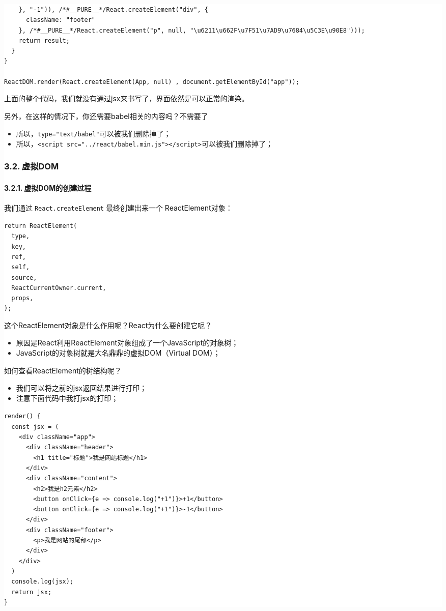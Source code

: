 ```
    }, "-1")), /*#__PURE__*/React.createElement("div", {
      className: "footer"
    }, /*#__PURE__*/React.createElement("p", null, "\u6211\u662F\u7F51\u7AD9\u7684\u5C3E\u90E8")));
    return result;
  }
}

ReactDOM.render(React.createElement(App, null) , document.getElementById("app"));
```

上面的整个代码，我们就没有通过jsx来书写了，界面依然是可以正常的渲染。

另外，在这样的情况下，你还需要babel相关的内容吗？不需要了

- 所以，`type="text/babel"`可以被我们删除掉了；
- 所以，`<script src="../react/babel.min.js"></script>`可以被我们删除掉了；

### 3.2. 虚拟DOM

#### 3.2.1. 虚拟DOM的创建过程

我们通过 `React.createElement` 最终创建出来一个 ReactElement对象：

```
return ReactElement(
  type,
  key,
  ref,
  self,
  source,
  ReactCurrentOwner.current,
  props,
);
```

这个ReactElement对象是什么作用呢？React为什么要创建它呢？

- 原因是React利用ReactElement对象组成了一个JavaScript的对象树；
- JavaScript的对象树就是大名鼎鼎的虚拟DOM（Virtual DOM）；

如何查看ReactElement的树结构呢？

- 我们可以将之前的jsx返回结果进行打印；
- 注意下面代码中我打jsx的打印；

```
render() {
  const jsx = (
    <div className="app">
      <div className="header">
        <h1 title="标题">我是网站标题</h1>
      </div>
      <div className="content">
        <h2>我是h2元素</h2>
        <button onClick={e => console.log("+1")}>+1</button>
        <button onClick={e => console.log("+1")}>-1</button>
      </div>
      <div className="footer">
        <p>我是网站的尾部</p>
      </div>
    </div>
  )
  console.log(jsx);
  return jsx;
}
```
